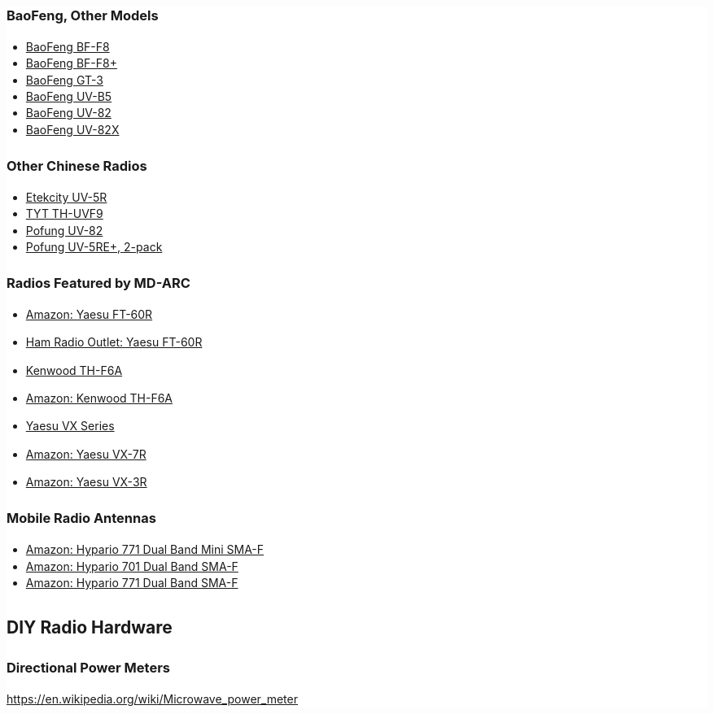 ### BaoFeng, Other Models

-   [BaoFeng BF-F8](http://www.amazon.com/BaoFeng-BF-F8-Dual-Band-136-174-Transceiver/dp/B00FMIYEKW/)
-   [BaoFeng BF-F8+](http://www.amazon.com/BaoFeng-BF-F8-Warranty-Dual-Band-Transceiver/dp/B00IQFH1KS/)
-   [BaoFeng GT-3](http://www.amazon.com/BaoFeng-GT-3-Transceiver-Dual-Band-Two-Way/dp/B00GCZVXPI/)
-   [BaoFeng UV-B5](http://www.amazon.com/Baofeng-Newest-Walkie-Talkie-5-watt/dp/B00BLORPGG/)
-   [BaoFeng UV-82](http://www.amazon.com/BaoFeng-UV-82-Warranty-Dual-Band-Transceiver/dp/B00F33W0FM/)
-   [BaoFeng UV-82X](http://www.amazon.com/BaoFeng-UV-82X-Warranty-Dual-Band-Transceiver/dp/B00GFAJPC8/)

### Other Chinese Radios

-   [Etekcity UV-5R](http://www.amazon.com/Etekcity%C2%AE-Portable-Handheld-Dual-Band-Transceiver/dp/B009MAXPBU/)
-   [TYT TH-UVF9](http://www.amazon.com/TYT-TH-UVF9-Amateur-200-260-400-480mhz/dp/B009J8VUCQ/)
-   [Pofung UV-82](http://www.amazon.com/Pofung-UV-82-Two-Way-Radio/dp/B00E4KLY34/)
-   [Pofung UV-5RE+, 2-pack](http://www.amazon.com/2XPofung-Dual-Band-Improved-Stronger-Enhanced/dp/B00C3DJXSC/)

### Radios Featured by MD-ARC

-   [Amazon: Yaesu FT-60R](http://www.amazon.com/Yaesu-FT-60R-Handheld-Amateur-Transceiver/dp/B004P4PDAO)
-   [Ham Radio Outlet: Yaesu FT-60R](http://www.hamradio.com/detail.cfm?pid=H0-007323)

-   [Kenwood TH-F6A](http://www.kenwoodusa.com/communications/amateur_radio/portables/th-f6a)
-   [Amazon: Kenwood TH-F6A](http://www.amazon.com/Kenwood-TH-F6A-440MHz-Bander-Handheld/dp/B0097CQ4AW)

-   [Yaesu VX Series](http://en.wikipedia.org/wiki/Yaesu_VX_series)
-   [Amazon: Yaesu VX-7R](http://www.amazon.com/Yaesu-VX-7R-Triple-Amateur-Transceiver/dp/B005A5YD6M/)
-   [Amazon: Yaesu VX-3R](http://www.amazon.com/Yaesu-VX-3R-DualBand-Handheld-Tranceiver/dp/B004BFAANC/)

### Mobile Radio Antennas

-   [Amazon: Hypario 771 Dual Band Mini SMA-F](http://www.amazon.com/Hypario%C2%AE-430Mhz-Antenna-Kenwood-BAOFENG/dp/B00HUCQZLY/)
-   [Amazon: Hypario 701 Dual Band SMA-F](http://www.amazon.com/Hypario%C2%AE-Nagoya-430Mhz-Antenna-STANDARD/dp/B00KI2VYKU/)
-   [Amazon: Hypario 771 Dual Band SMA-F](http://www.amazon.com/Hypario%C2%AE-Nagoya-Antenna-Kenwood-BAOFENG/dp/B00HUDU1V8/)

DIY Radio Hardware
------------------

### Directional Power Meters

<https://en.wikipedia.org/wiki/Microwave_power_meter>
